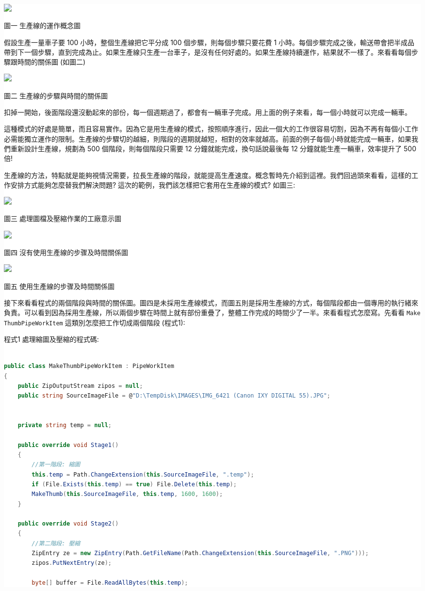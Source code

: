 

![](/wp-content/images/2009-01-16-runpc-精選文章-生產線模式的多執行緒應用/2019-06-23-22-21-40.png)  

圖一	生產線的運作概念圖



假設生產一量車子要 100 小時，整個生產線把它平分成 100 個步驟，則每個步驟只要花費 1 小時。每個步驟完成之後，輸送帶會把半成品帶到下一個步驟，直到完成為止。如果生產線只生產一台車子，是沒有任何好處的。如果生產線持續運作，結果就不一樣了。來看看每個步驟跟時間的關係圖 (如圖二)

![](/wp-content/images/2009-01-16-runpc-精選文章-生產線模式的多執行緒應用/2019-06-23-22-23-27.png)  

圖二	生產線的步驟與時間的關係圖



扣掉一開始，後面階段還沒動起來的部份，每一個週期過了，都會有一輛車子完成。用上面的例子來看，每一個小時就可以完成一輛車。

這種模式的好處是簡單，而且容易實作。因為它是用生產線的模式，按照順序進行，因此一個大的工作很容易切割，因為不再有每個小工作必需能獨立運作的限制。生產線的步驟切的越細，則階段的週期就越短，相對的效率就越高。前面的例子每個小時就能完成一輛車，如果我們重新設計生產線，規劃為 500 個階段，則每個階段只需要 12 分鐘就能完成，換句話說最後每 12 分鐘就能生產一輛車，效率提升了 500 倍!

生產線的方法，特點就是能夠視情況需要，拉長生產線的階段，就能提高生產速度。概念暫時先介紹到這裡。我們回過頭來看看，這樣的工作安排方式能夠怎麼替我們解決問題? 這次的範例，我們該怎樣把它套用在生產線的模式? 如圖三: 


![](/wp-content/images/2009-01-16-runpc-精選文章-生產線模式的多執行緒應用/2019-06-23-22-23-56.png)
 
圖三	處理圖檔及壓縮作業的工廠意示圖


![](/wp-content/images/2009-01-16-runpc-精選文章-生產線模式的多執行緒應用/2019-06-23-22-24-20.png)
 
圖四	沒有使用生產線的步骤及時間關係圖


![](/wp-content/images/2009-01-16-runpc-精選文章-生產線模式的多執行緒應用/2019-06-23-22-25-20.png)

圖五	使用生產線的步骤及時間關係圖


接下來看看程式的兩個階段與時間的關係圖。圖四是未採用生產線模式，而圖五則是採用生產線的方式，每個階段都由一個專用的執行緒來負責。可以看到因為採用生產線，所以兩個步驟在時間上就有部份重疊了，整體工作完成的時間少了一半。來看看程式怎麼寫。先看看 ```MakeThumbPipeWorkItem``` 這類別怎麼把工作切成兩個階段 (程式1):


程式1	處理縮圖及壓縮的程式碼:

```csharp

public class MakeThumbPipeWorkItem : PipeWorkItem
{
    public ZipOutputStream zipos = null;
    public string SourceImageFile = @"D:\TempDisk\IMAGES\IMG_6421 (Canon IXY DIGITAL 55).JPG";


    private string temp = null;

    public override void Stage1()
    {
        //第一階段: 縮圖
        this.temp = Path.ChangeExtension(this.SourceImageFile, ".temp");
        if (File.Exists(this.temp) == true) File.Delete(this.temp);
        MakeThumb(this.SourceImageFile, this.temp, 1600, 1600);
    }

    public override void Stage2()
    {
        //第二階段: 壓縮
        ZipEntry ze = new ZipEntry(Path.GetFileName(Path.ChangeExtension(this.SourceImageFile, ".PNG")));
        zipos.PutNextEntry(ze);

        byte[] buffer = File.ReadAllBytes(this.temp);
```